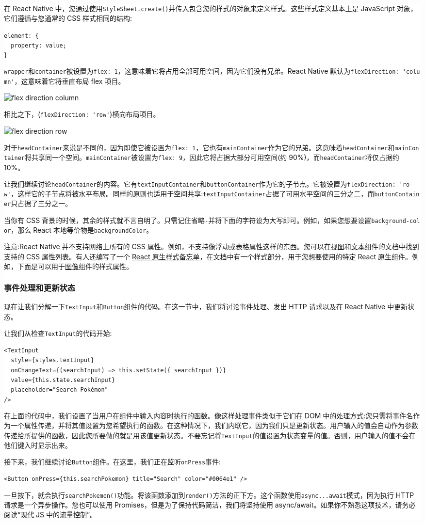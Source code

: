 在 React Native 中，您通过使用`StyleSheet.create()`并传入包含您的样式的对象来定义样式。这些样式定义基本上是 JavaScript 对象，它们遵循与您通常的 CSS 样式相同的结构:

```
element: {
  property: value;
} 
```

`wrapper`和`container`被设置为`flex: 1`，这意味着它将占用全部可用空间，因为它们没有兄弟。React Native 默认为`flexDirection: 'column'`，这意味着它将垂直布局 flex 项目。

![flex direction column](../Images/c89bc852451dc4352d7ad8407e228b61.png)

相比之下，(`flexDirection: 'row'`)横向布局项目。

![flex direction row](../Images/36f15cd61e59fd9583c4ab8226b16cc6.png)

对于`headContainer`来说是不同的，因为即使它被设置为`flex: 1`，它也有`mainContainer`作为它的兄弟。这意味着`headContainer`和`mainContainer`将共享同一个空间。`mainContainer`被设置为`flex: 9`，因此它将占据大部分可用空间(约 90%)，而`headContainer`将仅占据约 10%。

让我们继续讨论`headContainer`的内容。它有`textInputContainer`和`buttonContainer`作为它的子节点。它被设置为`flexDirection: 'row'`，这样它的子节点将被水平布局。同样的原则也适用于空间共享:`textInputContainer`占据了可用水平空间的三分之二，而`buttonContainer`只占据了三分之一。

当你有 CSS 背景的时候，其余的样式就不言自明了。只需记住省略`-`并将下面的字符设为大写即可。例如，如果您想要设置`background-color`，那么 React 本地等价物是`backgroundColor`。

注意:React Native 并不支持网络上所有的 CSS 属性。例如，不支持像浮动或表格属性这样的东西。您可以在[视图](https://reactnative.dev/docs/view-style-props)和[文本](https://reactnative.dev/docs/text-style-props)组件的文档中找到支持的 CSS 属性列表。有人还编写了一个 [React 原生样式备忘单](https://github.com/vhpoet/react-native-styling-cheat-sheet)，在文档中有一个样式部分，用于您想要使用的特定 React 原生组件。例如，下面是可以用于[图像](https://reactnative.dev/docs/image#style)组件的样式属性。

### 事件处理和更新状态

现在让我们分解一下`TextInput`和`Button`组件的代码。在这一节中，我们将讨论事件处理、发出 HTTP 请求以及在 React Native 中更新状态。

让我们从检查`TextInput`的代码开始:

```
<TextInput
  style={styles.textInput}
  onChangeText={(searchInput) => this.setState({ searchInput })}
  value={this.state.searchInput}
  placeholder="Search Pokémon"
/> 
```

在上面的代码中，我们设置了当用户在组件中输入内容时执行的函数。像这样处理事件类似于它们在 DOM 中的处理方式:您只需将事件名作为一个属性传递，并将其值设置为您希望执行的函数。在这种情况下，我们内联它，因为我们只是更新状态。用户输入的值会自动作为参数传递给所提供的函数，因此您所要做的就是用该值更新状态。不要忘记将`TextInput`的值设置为状态变量的值。否则，用户输入的值不会在他们键入时显示出来。

接下来，我们继续讨论`Button`组件。在这里，我们正在监听`onPress`事件:

```
<Button onPress={this.searchPokemon} title="Search" color="#0064e1" /> 
```

一旦按下，就会执行`searchPokemon()`功能。将该函数添加到`render()`方法的正下方。这个函数使用`async...await`模式，因为执行 HTTP 请求是一个异步操作。您也可以使用 Promises，但是为了保持代码简洁，我们将坚持使用 async/await。如果你不熟悉这项技术，请务必阅读“[现代 JS](https://www.sitepoint.com/flow-control-callbacks-promises-async-await/) 中的流量控制”。
